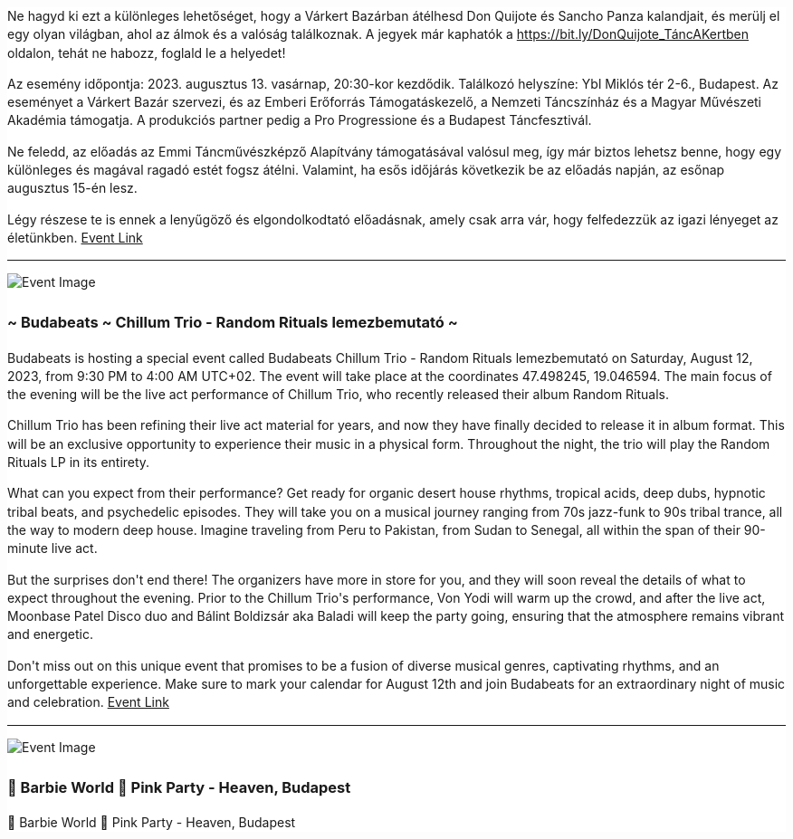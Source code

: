 Ne hagyd ki ezt a különleges lehetőséget, hogy a Várkert Bazárban átélhesd Don Quijote és Sancho Panza kalandjait, és merülj el egy olyan világban, ahol az álmok és a valóság találkoznak. A jegyek már kaphatók a https://bit.ly/DonQuijote_TáncAKertben oldalon, tehát ne habozz, foglald le a helyedet!

Az esemény időpontja: 2023. augusztus 13. vasárnap, 20:30-kor kezdődik. Találkozó helyszíne: Ybl Miklós tér 2-6., Budapest. Az eseményet a Várkert Bazár szervezi, és az Emberi Erőforrás Támogatáskezelő, a Nemzeti Táncszínház és a Magyar Művészeti Akadémia támogatja. A produkciós partner pedig a Pro Progressione és a Budapest Táncfesztivál.

Ne feledd, az előadás az Emmi Táncművészképző Alapítvány támogatásával valósul meg, így már biztos lehetsz benne, hogy egy különleges és magával ragadó estét fogsz átélni. Valamint, ha esős időjárás következik be az előadás napján, az esőnap augusztus 15-én lesz.

Légy részese te is ennek a lenyűgöző és elgondolkodtató előadásnak, amely csak arra vár, hogy felfedezzük az igazi lényeget az életünkben.
[Event Link](https://facebook.com/events/2522881947866081)

---
![Event Image](https://scontent.fbud3-1.fna.fbcdn.net/v/t39.30808-6/358136393_748150580644363_172092000802100927_n.jpg?stp=dst-jpg_p180x540&_nc_cat=100&ccb=1-7&_nc_sid=83ddde&_nc_ohc=1xq20mVLLqoAX88bJQm&_nc_ht=scontent.fbud3-1.fna&oh=00_AfBu43Kk2CPJ1HztiTWaHFOXn9ut-4XQVS53yOVqPHBlgg&oe=64DD340B)

 ### ~ Budabeats ~ Chillum Trio - Random Rituals lemezbemutató ~ 

Budabeats is hosting a special event called Budabeats Chillum Trio - Random Rituals lemezbemutató on Saturday, August 12, 2023, from 9:30 PM to 4:00 AM UTC+02. The event will take place at the coordinates 47.498245, 19.046594. The main focus of the evening will be the live act performance of Chillum Trio, who recently released their album Random Rituals. 

Chillum Trio has been refining their live act material for years, and now they have finally decided to release it in album format. This will be an exclusive opportunity to experience their music in a physical form. Throughout the night, the trio will play the Random Rituals LP in its entirety. 

What can you expect from their performance? Get ready for organic desert house rhythms, tropical acids, deep dubs, hypnotic tribal beats, and psychedelic episodes. They will take you on a musical journey ranging from 70s jazz-funk to 90s tribal trance, all the way to modern deep house. Imagine traveling from Peru to Pakistan, from Sudan to Senegal, all within the span of their 90-minute live act. 

But the surprises don't end there! The organizers have more in store for you, and they will soon reveal the details of what to expect throughout the evening. Prior to the Chillum Trio's performance, Von Yodi will warm up the crowd, and after the live act, Moonbase Patel Disco duo and Bálint Boldizsár aka Baladi will keep the party going, ensuring that the atmosphere remains vibrant and energetic. 

Don't miss out on this unique event that promises to be a fusion of diverse musical genres, captivating rhythms, and an unforgettable experience. Make sure to mark your calendar for August 12th and join Budabeats for an extraordinary night of music and celebration.
[Event Link](https://facebook.com/events/773704464438280)

---
![Event Image](https://scontent.fbud3-1.fna.fbcdn.net/v/t39.30808-6/362992872_305648631995861_3736322920024026524_n.jpg?stp=dst-jpg_p180x540&_nc_cat=109&ccb=1-7&_nc_sid=83ddde&_nc_ohc=o12C-D0wYaMAX9psvbR&_nc_ht=scontent.fbud3-1.fna&oh=00_AfAz373fGUkuyVRQz4gEGSIsPWiRaxJ0ZcwYhUbGpBNWaQ&oe=64DDF4ED)

 ### 🎀 Barbie World 🎀 Pink Party - Heaven, Budapest

🎀 Barbie World 🎀 Pink Party - Heaven, Budapest
